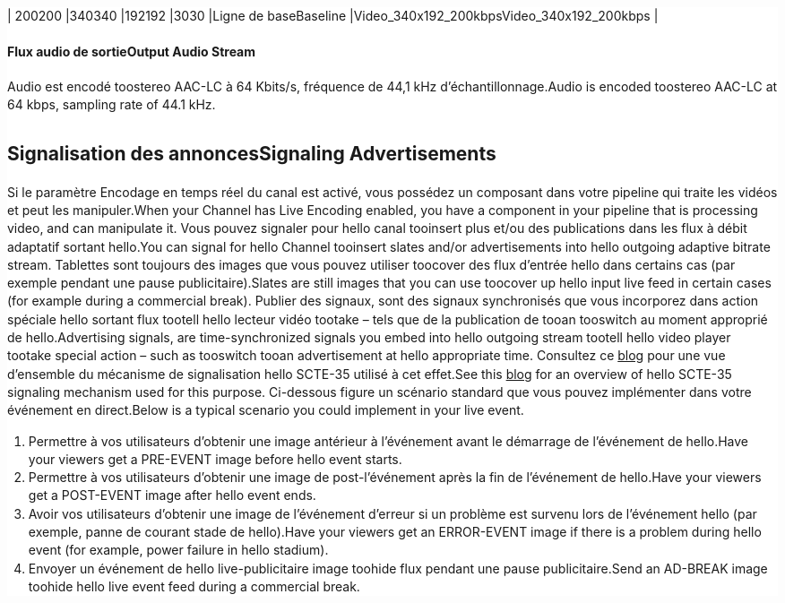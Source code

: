 | <span data-ttu-id="d5ef2-391">200</span><span class="sxs-lookup"><span data-stu-id="d5ef2-391">200</span></span> |<span data-ttu-id="d5ef2-392">340</span><span class="sxs-lookup"><span data-stu-id="d5ef2-392">340</span></span> |<span data-ttu-id="d5ef2-393">192</span><span class="sxs-lookup"><span data-stu-id="d5ef2-393">192</span></span> |<span data-ttu-id="d5ef2-394">30</span><span class="sxs-lookup"><span data-stu-id="d5ef2-394">30</span></span> |<span data-ttu-id="d5ef2-395">Ligne de base</span><span class="sxs-lookup"><span data-stu-id="d5ef2-395">Baseline</span></span> |<span data-ttu-id="d5ef2-396">Video_340x192_200kbps</span><span class="sxs-lookup"><span data-stu-id="d5ef2-396">Video_340x192_200kbps</span></span> |

#### <a name="output-audio-stream"></a><span data-ttu-id="d5ef2-397">Flux audio de sortie</span><span class="sxs-lookup"><span data-stu-id="d5ef2-397">Output Audio Stream</span></span>
<span data-ttu-id="d5ef2-398">Audio est encodé toostereo AAC-LC à 64 Kbits/s, fréquence de 44,1 kHz d’échantillonnage.</span><span class="sxs-lookup"><span data-stu-id="d5ef2-398">Audio is encoded toostereo AAC-LC at 64 kbps, sampling rate of 44.1 kHz.</span></span>

## <a name="signaling-advertisements"></a><span data-ttu-id="d5ef2-399">Signalisation des annonces</span><span class="sxs-lookup"><span data-stu-id="d5ef2-399">Signaling Advertisements</span></span>
<span data-ttu-id="d5ef2-400">Si le paramètre Encodage en temps réel du canal est activé, vous possédez un composant dans votre pipeline qui traite les vidéos et peut les manipuler.</span><span class="sxs-lookup"><span data-stu-id="d5ef2-400">When your Channel has Live Encoding enabled, you have a component in your pipeline that is processing video, and can manipulate it.</span></span> <span data-ttu-id="d5ef2-401">Vous pouvez signaler pour hello canal tooinsert plus et/ou des publications dans les flux à débit adaptatif sortant hello.</span><span class="sxs-lookup"><span data-stu-id="d5ef2-401">You can signal for hello Channel tooinsert slates and/or advertisements into hello outgoing adaptive bitrate stream.</span></span> <span data-ttu-id="d5ef2-402">Tablettes sont toujours des images que vous pouvez utiliser toocover des flux d’entrée hello dans certains cas (par exemple pendant une pause publicitaire).</span><span class="sxs-lookup"><span data-stu-id="d5ef2-402">Slates are still images that you can use toocover up hello input live feed in certain cases (for example during a commercial break).</span></span> <span data-ttu-id="d5ef2-403">Publier des signaux, sont des signaux synchronisés que vous incorporez dans action spéciale hello sortant flux tootell hello lecteur vidéo tootake – tels que de la publication de tooan tooswitch au moment approprié de hello.</span><span class="sxs-lookup"><span data-stu-id="d5ef2-403">Advertising signals, are time-synchronized signals you embed into hello outgoing stream tootell hello video player tootake special action – such as tooswitch tooan advertisement at hello appropriate time.</span></span> <span data-ttu-id="d5ef2-404">Consultez ce [blog](https://codesequoia.wordpress.com/2014/02/24/understanding-scte-35/) pour une vue d’ensemble du mécanisme de signalisation hello SCTE-35 utilisé à cet effet.</span><span class="sxs-lookup"><span data-stu-id="d5ef2-404">See this [blog](https://codesequoia.wordpress.com/2014/02/24/understanding-scte-35/) for an overview of hello SCTE-35 signaling mechanism used for this purpose.</span></span> <span data-ttu-id="d5ef2-405">Ci-dessous figure un scénario standard que vous pouvez implémenter dans votre événement en direct.</span><span class="sxs-lookup"><span data-stu-id="d5ef2-405">Below is a typical scenario you could implement in your live event.</span></span>

1. <span data-ttu-id="d5ef2-406">Permettre à vos utilisateurs d’obtenir une image antérieur à l’événement avant le démarrage de l’événement de hello.</span><span class="sxs-lookup"><span data-stu-id="d5ef2-406">Have your viewers get a PRE-EVENT image before hello event starts.</span></span>
2. <span data-ttu-id="d5ef2-407">Permettre à vos utilisateurs d’obtenir une image de post-l’événement après la fin de l’événement de hello.</span><span class="sxs-lookup"><span data-stu-id="d5ef2-407">Have your viewers get a POST-EVENT image after hello event ends.</span></span>
3. <span data-ttu-id="d5ef2-408">Avoir vos utilisateurs d’obtenir une image de l’événement d’erreur si un problème est survenu lors de l’événement hello (par exemple, panne de courant stade de hello).</span><span class="sxs-lookup"><span data-stu-id="d5ef2-408">Have your viewers get an ERROR-EVENT image if there is a problem during hello event (for example, power failure in hello stadium).</span></span>
4. <span data-ttu-id="d5ef2-409">Envoyer un événement de hello live-publicitaire image toohide flux pendant une pause publicitaire.</span><span class="sxs-lookup"><span data-stu-id="d5ef2-409">Send an AD-BREAK image toohide hello live event feed during a commercial break.</span></span>
